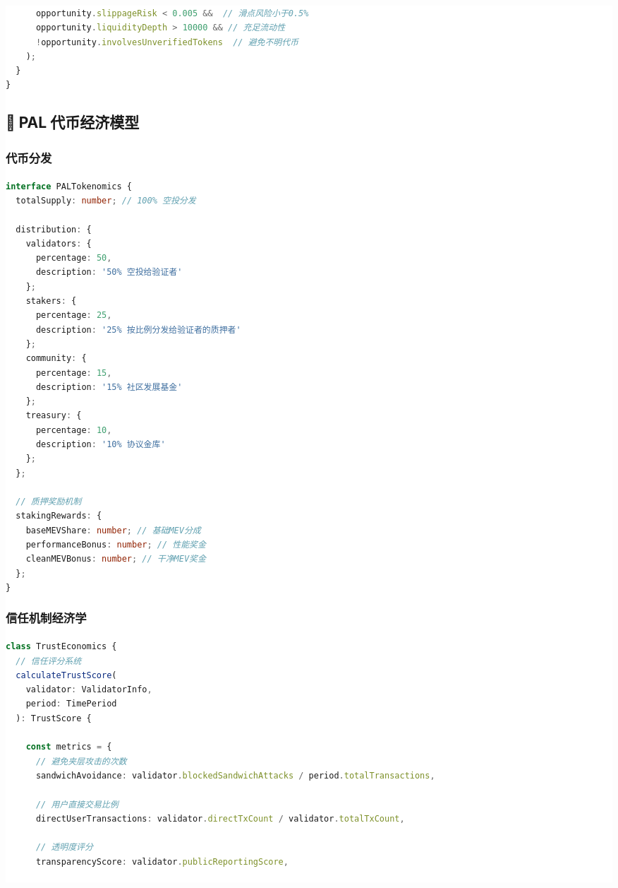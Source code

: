 ```typescript
      opportunity.slippageRisk < 0.005 &&  // 滑点风险小于0.5%
      opportunity.liquidityDepth > 10000 && // 充足流动性
      !opportunity.involvesUnverifiedTokens  // 避免不明代币
    );
  }
}
```

## 🎯 PAL 代币经济模型

### 代币分发
```typescript
interface PALTokenomics {
  totalSupply: number; // 100% 空投分发
  
  distribution: {
    validators: {
      percentage: 50,
      description: '50% 空投给验证者'
    };
    stakers: {
      percentage: 25,
      description: '25% 按比例分发给验证者的质押者'
    };
    community: {
      percentage: 15,
      description: '15% 社区发展基金'
    };
    treasury: {
      percentage: 10,
      description: '10% 协议金库'
    };
  };
  
  // 质押奖励机制
  stakingRewards: {
    baseMEVShare: number; // 基础MEV分成
    performanceBonus: number; // 性能奖金
    cleanMEVBonus: number; // 干净MEV奖金
  };
}
```

### 信任机制经济学
```typescript
class TrustEconomics {
  // 信任评分系统
  calculateTrustScore(
    validator: ValidatorInfo,
    period: TimePeriod
  ): TrustScore {
    
    const metrics = {
      // 避免夹层攻击的次数
      sandwichAvoidance: validator.blockedSandwichAttacks / period.totalTransactions,
      
      // 用户直接交易比例
      directUserTransactions: validator.directTxCount / validator.totalTxCount,
      
      // 透明度评分
      transparencyScore: validator.publicReportingScore,
      
```